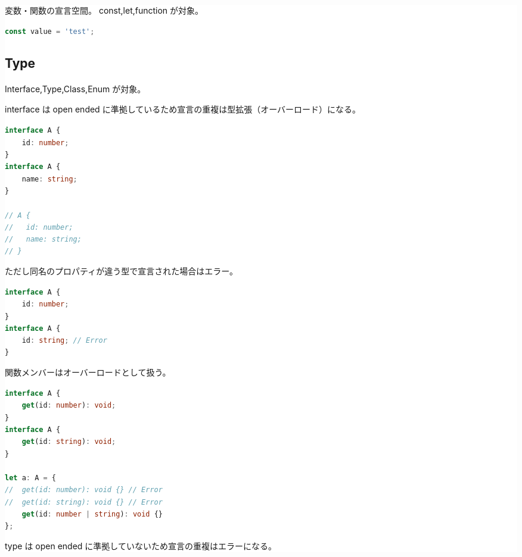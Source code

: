 変数・関数の宣言空間。
const,let,function が対象。

```typescript
const value = 'test';
```

## Type

Interface,Type,Class,Enum が対象。

interface は open ended に準拠しているため宣言の重複は型拡張（オーバーロード）になる。

```typescript
interface A {
    id: number;
}
interface A {
    name: string;
}

// A {
//   id: number;
//   name: string;
// }
```

ただし同名のプロパティが違う型で宣言された場合はエラー。

```typescript
interface A {
    id: number;
}
interface A {
    id: string; // Error
}
```

関数メンバーはオーバーロードとして扱う。

```typescript
interface A {
    get(id: number): void;
}
interface A {
    get(id: string): void;
}

let a: A = {
//  get(id: number): void {} // Error
//  get(id: string): void {} // Error
    get(id: number | string): void {}
};
```

type は open ended に準拠していないため宣言の重複はエラーになる。
